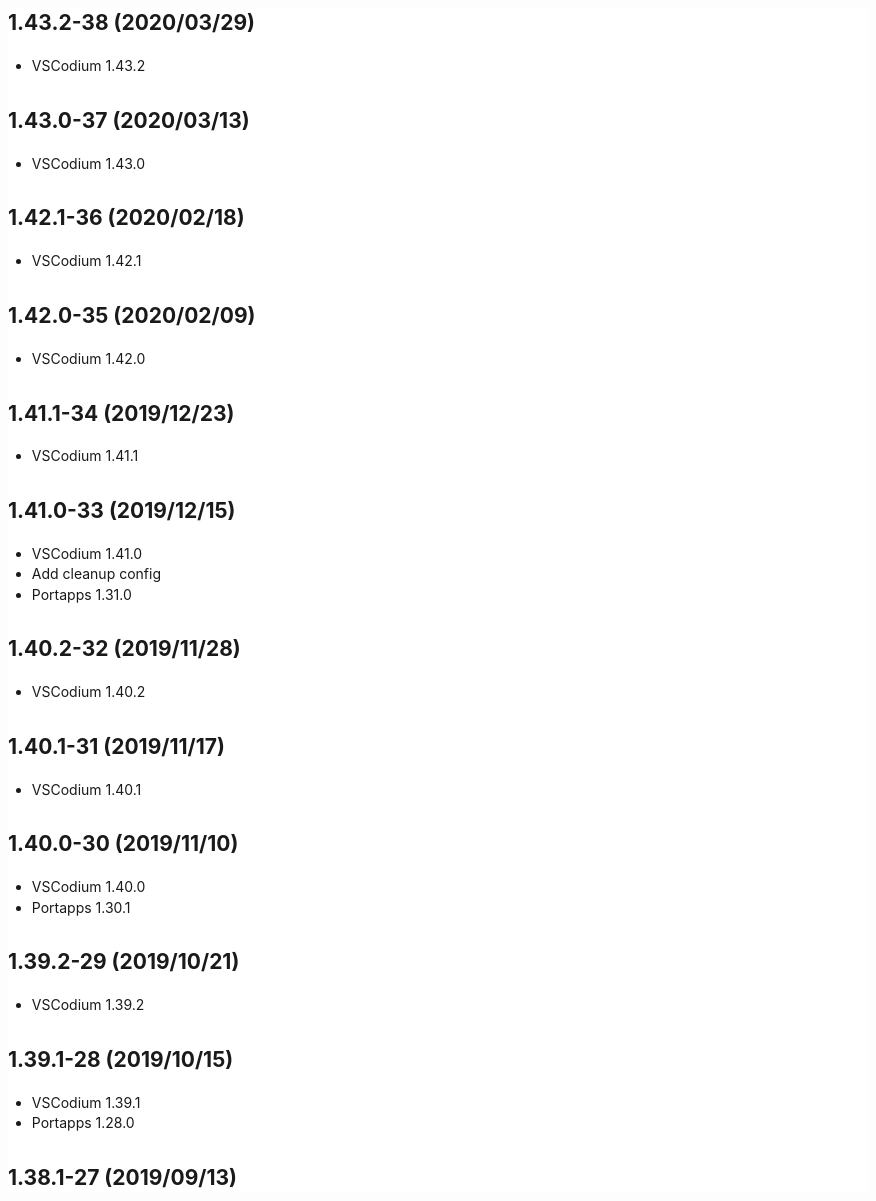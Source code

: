 ## 1.43.2-38 (2020/03/29)

* VSCodium 1.43.2

## 1.43.0-37 (2020/03/13)

* VSCodium 1.43.0

## 1.42.1-36 (2020/02/18)

* VSCodium 1.42.1

## 1.42.0-35 (2020/02/09)

* VSCodium 1.42.0

## 1.41.1-34 (2019/12/23)

* VSCodium 1.41.1

## 1.41.0-33 (2019/12/15)

* VSCodium 1.41.0
* Add cleanup config
* Portapps 1.31.0

## 1.40.2-32 (2019/11/28)

* VSCodium 1.40.2

## 1.40.1-31 (2019/11/17)

* VSCodium 1.40.1

## 1.40.0-30 (2019/11/10)

* VSCodium 1.40.0
* Portapps 1.30.1

## 1.39.2-29 (2019/10/21)

* VSCodium 1.39.2

## 1.39.1-28 (2019/10/15)

* VSCodium 1.39.1
* Portapps 1.28.0

## 1.38.1-27 (2019/09/13)
